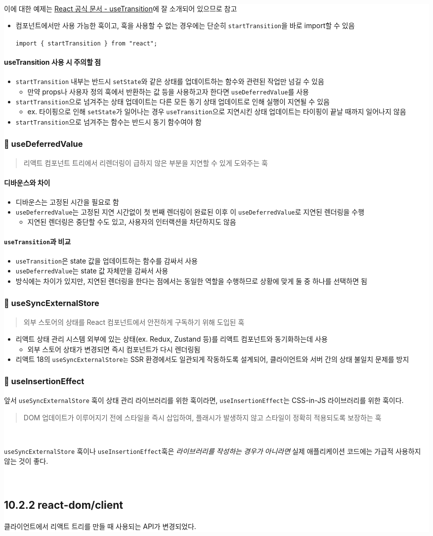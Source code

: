 이에 대한 예제는 [React 공식 문서 - useTransition](https://ko.react.dev/reference/react/useTransition)에 잘 소개되어 있으므로 참고

- 컴포넌트에서만 사용 가능한 훅이고, 훅을 사용할 수 없는 경우에는 단순히 `startTransition`을 바로 import할 수 있음
  ```tsx
  import { startTransition } from "react";
  ```

#### useTransition 사용 시 주의할 점

- `startTransition` 내부는 반드시 `setState`와 같은 상태를 업데이트하는 함수와 관련된 작업만 넘길 수 있음
  - 만약 props나 사용자 정의 훅에서 반환하는 값 등을 사용하고자 한다면 `useDeferredValue`를 사용
- `startTransition`으로 넘겨주는 상태 업데이트는 다른 모든 동기 상태 업데이트로 인해 실행이 지연될 수 있음
  - ex. 타이핑으로 인해 `setState`가 일어나는 경우 `useTransition`으로 지연시킨 상태 업데이트는 타이핑이 끝날 때까지 일어나지 않음
- `startTransition`으로 넘겨주는 함수는 반드시 동기 함수여야 함

### 📌 useDeferredValue

> 리액트 컴포넌트 트리에서 리렌더링이 급하지 않은 부분을 지연할 수 있게 도와주는 훅

#### 디바운스와 차이

- 디바운스는 고정된 시간을 필요로 함
- `useDeferredValue`는 고정된 지연 시간없이 첫 번째 렌더링이 완료된 이후 이 `useDeferredValue`로 지연된 렌더링을 수행
  - 지연된 렌더링은 중단할 수도 있고, 사용자의 인터랙션을 차단하지도 않음

#### `useTransition`과 비교

- `useTransition`은 state 값을 업데이트하는 함수를 감싸서 사용
- `useDeferredValue`는 state 값 자체만을 감싸서 사용
- 방식에는 차이가 있지만, 지연된 렌더링을 한다는 점에서는 동일한 역할을 수행하므로 상황에 맞게 둘 중 하나를 선택하면 됨

### 📌 useSyncExternalStore

> 외부 스토어의 상태를 React 컴포넌트에서 안전하게 구독하기 위해 도입된 훅

- 리액트 상태 관리 시스템 외부에 있는 상태(ex. Redux, Zustand 등)를 리액트 컴포넌트와 동기화하는데 사용
  - 외부 스토어 상태가 변경되면 즉시 컴포넌트가 다시 렌더링됨
- 리액트 18의 `useSyncExternalStore는` SSR 환경에서도 일관되게 작동하도록 설계되어, 클라이언트와 서버 간의 상태 불일치 문제를 방지

### 📌 useInsertionEffect

앞서 `useSyncExternalStore` 훅이 상태 관리 라이브러리를 위한 훅이라면, `useInsertionEffect`는 CSS-in-JS 라이브러리를 위한 훅이다.

> DOM 업데이트가 이루어지기 전에 스타일을 즉시 삽입하여, 플래시가 발생하지 않고 스타일이 정확히 적용되도록 보장하는 훅

<br>

`useSyncExternalStore` 훅이나 `useInsertionEffect`훅은 _라이브러리를 작성하는 경우가 아니라면_ 실제 애플리케이션 코드에는 가급적 사용하지 않는 것이 좋다.

<br>

## 10.2.2 react-dom/client

클라이언트에서 리액트 트리를 만들 때 사용되는 API가 변경되었다.
